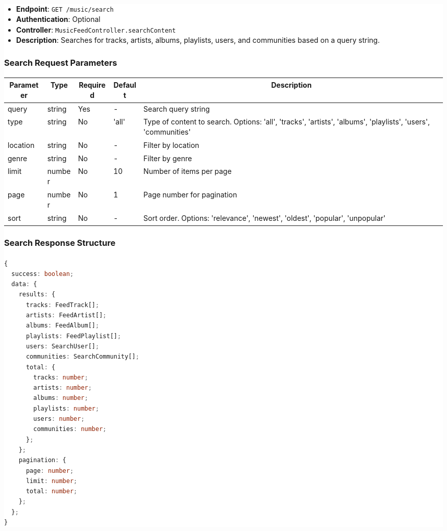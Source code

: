 - **Endpoint**: `GET /music/search`
- **Authentication**: Optional
- **Controller**: `MusicFeedController.searchContent`
- **Description**: Searches for tracks, artists, albums, playlists, users, and communities based on a query string.

### Search Request Parameters

| Parameter | Type   | Required | Default | Description |
|-----------|--------|----------|---------|-------------|
| query     | string | Yes      | -       | Search query string |
| type      | string | No       | 'all'   | Type of content to search. Options: 'all', 'tracks', 'artists', 'albums', 'playlists', 'users', 'communities' |
| location  | string | No       | -       | Filter by location |
| genre     | string | No       | -       | Filter by genre |
| limit     | number | No       | 10      | Number of items per page |
| page      | number | No       | 1       | Page number for pagination |
| sort      | string | No       | -       | Sort order. Options: 'relevance', 'newest', 'oldest', 'popular', 'unpopular' |

### Search Response Structure

```typescript
{
  success: boolean;
  data: {
    results: {
      tracks: FeedTrack[];
      artists: FeedArtist[];
      albums: FeedAlbum[];
      playlists: FeedPlaylist[];
      users: SearchUser[];
      communities: SearchCommunity[];
      total: {
        tracks: number;
        artists: number;
        albums: number;
        playlists: number;
        users: number;
        communities: number;
      };
    };
    pagination: {
      page: number;
      limit: number;
      total: number;
    };
  };
}
```
